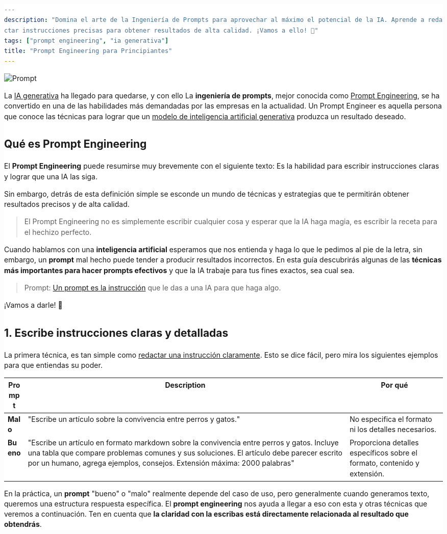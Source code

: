 ```yaml
---
description: "Domina el arte de la Ingeniería de Prompts para aprovechar al máximo el potencial de la IA. Aprende a redactar instrucciones precisas para obtener resultados de alta calidad. ¡Vamos a ello! 🎉"
tags: ["prompt engineering", "ia generativa"]
title: "Prompt Engineering para Principiantes"
---
```


![Prompt](https://raw.githubusercontent.com/breatheco-de/applied-ai-syllabus/main/assets/charlytoc_A_robot_chef_preparing_a_gourmet_meal_in_a_kitchen_hi_86f30105-10ac-4b6f-811c-e90be102520a.webp)

La [IA generativa](https://cloud.google.com/use-cases/generative-ai?hl=es) ha llegado para quedarse, y con ello La **ingeniería de prompts**, mejor conocida como [Prompt Engineering](https://4geeks.com/es/lesson/que-es-prompt-engineering), se ha convertido en una de las habilidades más demandadas por las empresas en la actualidad. Un Prompt Engineer es aquella persona que conoce las técnicas para lograr que un [modelo de inteligencia artificial generativa](https://es.wikipedia.org/wiki/Inteligencia_artificial) produzca un resultado deseado.


## Qué es Prompt Engineering
El **Prompt Engineering** puede resumirse muy brevemente con el siguiente texto: Es la habilidad para escribir instrucciones claras y lograr que una IA las siga. 

Sin embargo, detrás de esta definición simple se esconde un mundo de técnicas y estrategias que te permitirán obtener resultados precisos y de alta calidad.

> El Prompt Engineering no es simplemente escribir cualquier cosa y esperar que la IA haga magia, es escribir la receta para el hechizo perfecto.

Cuando hablamos con una **inteligencia artificial** esperamos que nos entienda y haga lo que le pedimos al pie de la letra, sin embargo, un **prompt** mal hecho puede tender a producir resultados incorrectos. En esta guía descubrirás algunas de las **técnicas más importantes para hacer prompts efectivos** y que la IA trabaje para tus fines exactos, sea cual sea.

> Prompt: [Un prompt es la instrucción](https://4geeks.com/es/lesson/que-es-un-prompt) que le das a una IA para que haga algo. 

¡Vamos a darle! 🎉

## 1. Escribe instrucciones claras y detalladas

La primera técnica, es tan simple como [redactar una instrucción claramente](https://platform.openai.com/docs/guides/prompt-engineering/tactic-include-details-in-your-query-to-get-more-relevant-answers). Esto se dice fácil, pero mira los siguientes ejemplos para que entiendas su poder.

| Prompt    | Description                                                                                                                                                                                                                                                       | Por qué                                                                   |
| --------- | ----------------------------------------------------------------------------------------------------------------------------------------------------------------------------------------------------------------------------------------------------------------- | ------------------------------------------------------------------------- |
| **Malo**  | "Escribe un artículo sobre la convivencia entre perros y gatos."                                                                                                                                                                                                  | No especifica el formato ni los detalles necesarios.                      |
| **Bueno** | "Escribe un artículo en formato markdown sobre la convivencia entre perros y gatos. Incluye una tabla que compare problemas comunes y sus soluciones. El artículo debe parecer escrito por un humano, agrega ejemplos, consejos. Extensión máxima: 2000 palabras" | Proporciona detalles específicos sobre el formato, contenido y extensión. |

En la práctica, un **prompt** "bueno" o "malo" realmente depende del caso de uso, pero generalmente cuando generamos texto, queremos una estructura respuesta específica. El **prompt engineering** nos ayuda a llegar a eso con esta y otras técnicas que veremos a continuación. Ten en cuenta que **la claridad con la escribas está directamente relacionada al resultado que obtendrás**.
